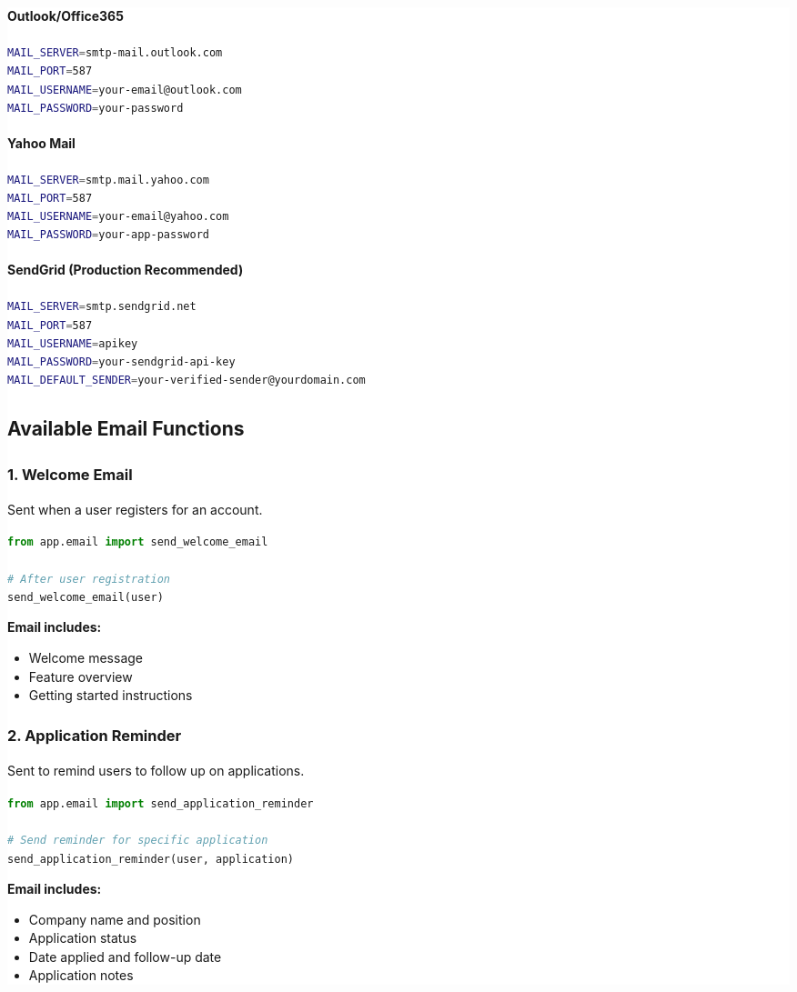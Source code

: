 #### Outlook/Office365
```bash
MAIL_SERVER=smtp-mail.outlook.com
MAIL_PORT=587
MAIL_USERNAME=your-email@outlook.com
MAIL_PASSWORD=your-password
```

#### Yahoo Mail
```bash
MAIL_SERVER=smtp.mail.yahoo.com
MAIL_PORT=587
MAIL_USERNAME=your-email@yahoo.com
MAIL_PASSWORD=your-app-password
```

#### SendGrid (Production Recommended)
```bash
MAIL_SERVER=smtp.sendgrid.net
MAIL_PORT=587
MAIL_USERNAME=apikey
MAIL_PASSWORD=your-sendgrid-api-key
MAIL_DEFAULT_SENDER=your-verified-sender@yourdomain.com
```

## Available Email Functions

### 1. Welcome Email
Sent when a user registers for an account.

```python
from app.email import send_welcome_email

# After user registration
send_welcome_email(user)
```

**Email includes:**
- Welcome message
- Feature overview
- Getting started instructions

### 2. Application Reminder
Sent to remind users to follow up on applications.

```python
from app.email import send_application_reminder

# Send reminder for specific application
send_application_reminder(user, application)
```

**Email includes:**
- Company name and position
- Application status
- Date applied and follow-up date
- Application notes
